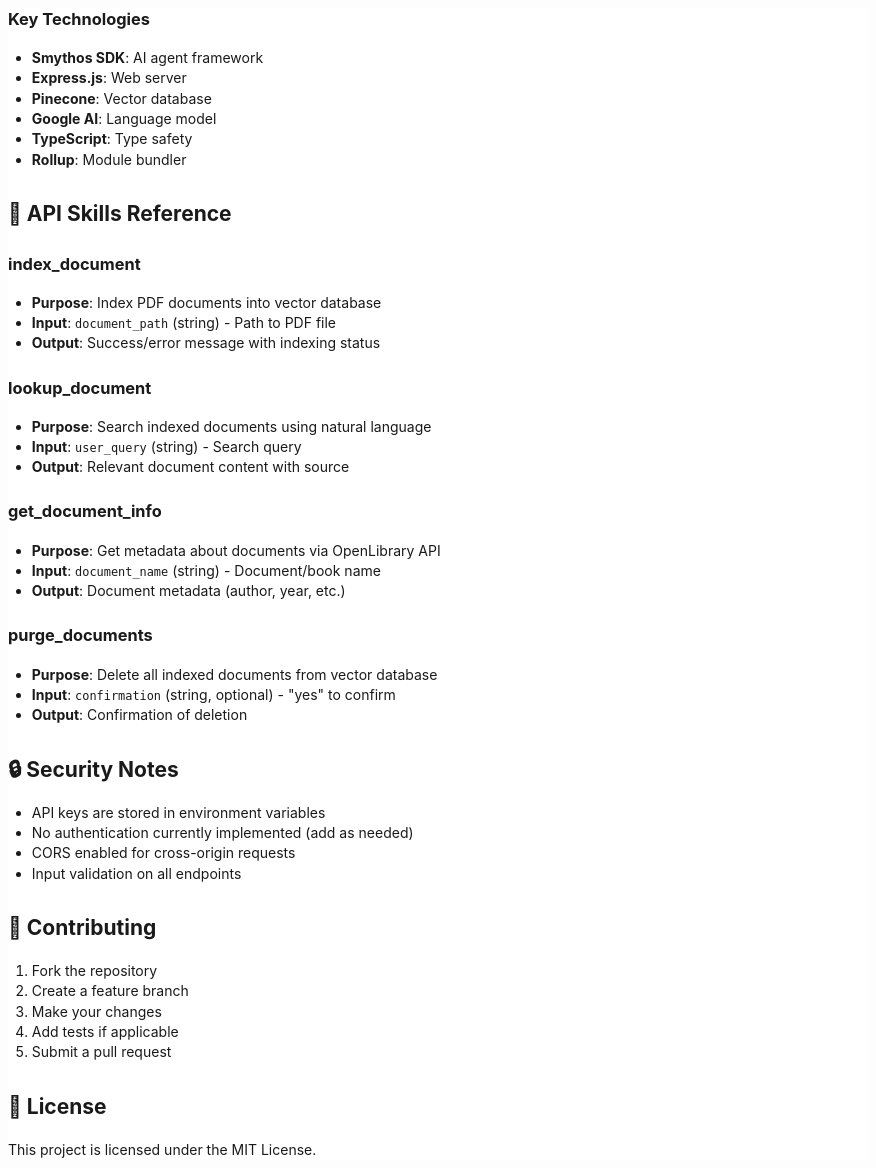 ### Key Technologies

- **Smythos SDK**: AI agent framework
- **Express.js**: Web server
- **Pinecone**: Vector database
- **Google AI**: Language model
- **TypeScript**: Type safety
- **Rollup**: Module bundler

## 📖 API Skills Reference

### index_document
- **Purpose**: Index PDF documents into vector database
- **Input**: `document_path` (string) - Path to PDF file
- **Output**: Success/error message with indexing status

### lookup_document  
- **Purpose**: Search indexed documents using natural language
- **Input**: `user_query` (string) - Search query
- **Output**: Relevant document content with source

### get_document_info
- **Purpose**: Get metadata about documents via OpenLibrary API
- **Input**: `document_name` (string) - Document/book name
- **Output**: Document metadata (author, year, etc.)

### purge_documents
- **Purpose**: Delete all indexed documents from vector database
- **Input**: `confirmation` (string, optional) - "yes" to confirm
- **Output**: Confirmation of deletion

## 🔒 Security Notes

- API keys are stored in environment variables
- No authentication currently implemented (add as needed)
- CORS enabled for cross-origin requests
- Input validation on all endpoints

## 🤝 Contributing

1. Fork the repository
2. Create a feature branch
3. Make your changes
4. Add tests if applicable
5. Submit a pull request

## 📄 License

This project is licensed under the MIT License.
